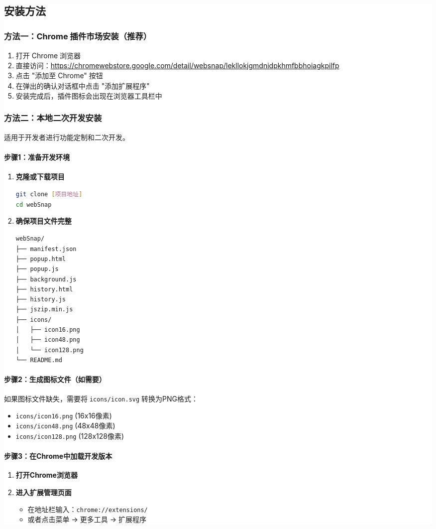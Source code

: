 
## 安装方法

### 方法一：Chrome 插件市场安装（推荐）

1. 打开 Chrome 浏览器
2. 直接访问：https://chromewebstore.google.com/detail/websnap/lekllokjgmdnidpkhmfbbhoiagkpilfp
3. 点击 "添加至 Chrome" 按钮
4. 在弹出的确认对话框中点击 "添加扩展程序"
6. 安装完成后，插件图标会出现在浏览器工具栏中

### 方法二：本地二次开发安装

适用于开发者进行功能定制和二次开发。

#### 步骤1：准备开发环境

1. **克隆或下载项目**
   ```bash
   git clone [项目地址]
   cd webSnap
   ```

2. **确保项目文件完整**
   ```
   webSnap/
   ├── manifest.json
   ├── popup.html
   ├── popup.js
   ├── background.js
   ├── history.html
   ├── history.js
   ├── jszip.min.js
   ├── icons/
   │   ├── icon16.png
   │   ├── icon48.png
   │   └── icon128.png
   └── README.md
   ```

#### 步骤2：生成图标文件（如需要）

如果图标文件缺失，需要将 `icons/icon.svg` 转换为PNG格式：
- `icons/icon16.png` (16x16像素)
- `icons/icon48.png` (48x48像素)  
- `icons/icon128.png` (128x128像素)

#### 步骤3：在Chrome中加载开发版本

1. **打开Chrome浏览器**

2. **进入扩展管理页面**
   - 在地址栏输入：`chrome://extensions/`
   - 或者点击菜单 → 更多工具 → 扩展程序
